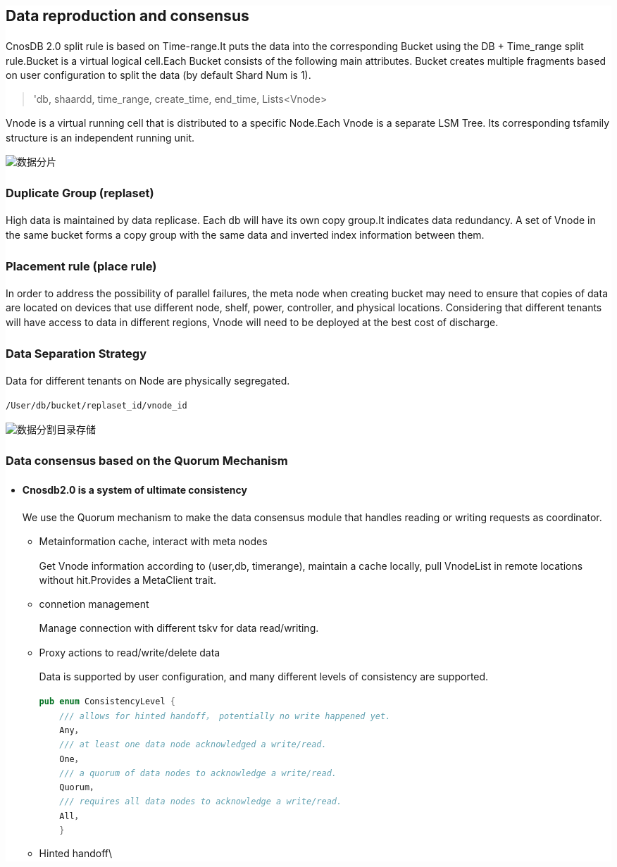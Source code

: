 ## Data reproduction and consensus

CnosDB 2.0 split rule is based on Time-range.It puts the data into the corresponding Bucket using the DB + Time_range split rule.Bucket is a virtual logical cell.Each Bucket consists of the following main attributes. Bucket creates multiple fragments based on user configuration to split the data (by default Shard Num is 1).

> 'db, shaardd, time_range, create_time, end_time, Lists\<Vnode>

Vnode is a virtual running cell that is distributed to a specific Node.Each Vnode is a separate LSM Tree. Its corresponding tsfamily structure is an independent running unit.

![数据分片](/img/buket.jpg)

### Duplicate Group (replaset)

High data is maintained by data replicase. Each db will have its own copy group.It indicates data redundancy. A set of Vnode in the same bucket forms a copy group with the same data and inverted index information between them.

### Placement rule (place rule)

In order to address the possibility of parallel failures, the meta node when creating bucket may need to ensure that copies of data are located on devices that use different node, shelf, power, controller, and physical locations. Considering that different tenants will have access to data in different regions, Vnode will need to be deployed at the best cost of discharge.

### Data Separation Strategy

Data for different tenants on Node are physically segregated.

`/User/db/bucket/replaset_id/vnode_id`

![数据分割目录存储](/img/data_path.jpg)

### Data consensus based on the Quorum Mechanism

- #### Cnosdb2.0 is a system of ultimate consistency

  We use the Quorum mechanism to make the data consensus module that handles reading or writing requests as coordinator.

  - Metainformation cache, interact with meta nodes

    Get Vnode information according to (user,db, timerange), maintain a cache locally, pull VnodeList in remote locations without hit.Provides a MetaClient trait.
  - connetion management

    Manage connection with different tskv for data read/writing.
  - Proxy actions to read/write/delete data

    Data is supported by user configuration, and many different levels of consistency are supported.

    ```Rust
    pub enum ConsistencyLevel {
        /// allows for hinted handoff， potentially no write happened yet.
        Any，
        /// at least one data node acknowledged a write/read.
        One，
        /// a quorum of data nodes to acknowledge a write/read.
        Quorum，
        /// requires all data nodes to acknowledge a write/read.
        All，
        }
    ```
  - Hinted handoff\